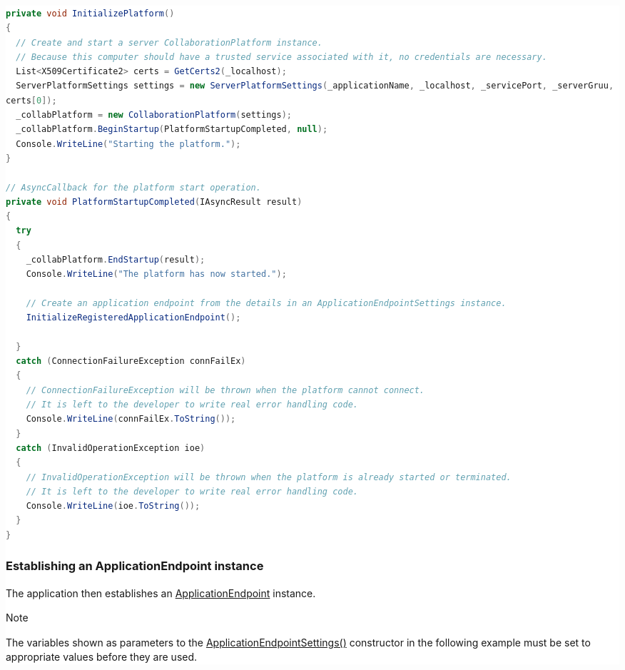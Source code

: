 

``` csharp
private void InitializePlatform()
{
  // Create and start a server CollaborationPlatform instance.
  // Because this computer should have a trusted service associated with it, no credentials are necessary.
  List<X509Certificate2> certs = GetCerts2(_localhost);
  ServerPlatformSettings settings = new ServerPlatformSettings(_applicationName, _localhost, _servicePort, _serverGruu, certs[0]);
  _collabPlatform = new CollaborationPlatform(settings);
  _collabPlatform.BeginStartup(PlatformStartupCompleted, null);
  Console.WriteLine("Starting the platform.");
}

// AsyncCallback for the platform start operation.
private void PlatformStartupCompleted(IAsyncResult result)
{
  try
  {
    _collabPlatform.EndStartup(result);
    Console.WriteLine("The platform has now started.");

    // Create an application endpoint from the details in an ApplicationEndpointSettings instance.
    InitializeRegisteredApplicationEndpoint();

  }
  catch (ConnectionFailureException connFailEx)
  {
    // ConnectionFailureException will be thrown when the platform cannot connect.
    // It is left to the developer to write real error handling code.
    Console.WriteLine(connFailEx.ToString());
  }
  catch (InvalidOperationException ioe)
  {
    // InvalidOperationException will be thrown when the platform is already started or terminated.
    // It is left to the developer to write real error handling code.
    Console.WriteLine(ioe.ToString());
  }
}
```

### Establishing an ApplicationEndpoint instance

The application then establishes an [ApplicationEndpoint](https://msdn.microsoft.com/en-us/library/hh384825\(v=office.16\)) instance.


> [!NOTE]
> <P>The variables shown as parameters to the <A href="https://msdn.microsoft.com/en-us/library/hh382372(v=office.16)">ApplicationEndpointSettings()</A> constructor in the following example must be set to appropriate values before they are used.</P>
